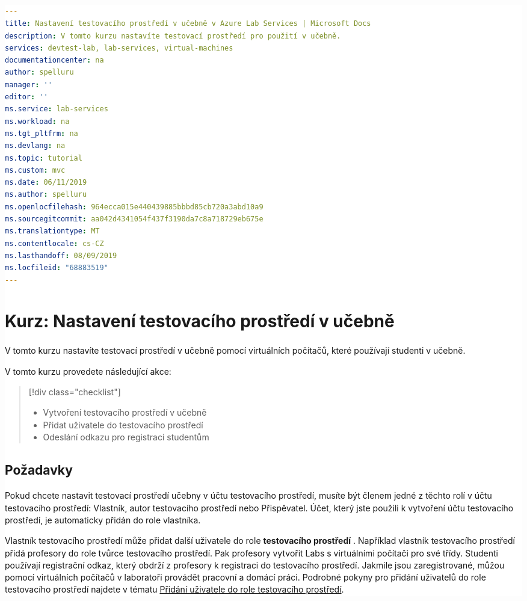 ```yaml
---
title: Nastavení testovacího prostředí v učebně v Azure Lab Services | Microsoft Docs
description: V tomto kurzu nastavíte testovací prostředí pro použití v učebně.
services: devtest-lab, lab-services, virtual-machines
documentationcenter: na
author: spelluru
manager: ''
editor: ''
ms.service: lab-services
ms.workload: na
ms.tgt_pltfrm: na
ms.devlang: na
ms.topic: tutorial
ms.custom: mvc
ms.date: 06/11/2019
ms.author: spelluru
ms.openlocfilehash: 964ecca015e440439885bbbd85cb720a3abd10a9
ms.sourcegitcommit: aa042d4341054f437f3190da7c8a718729eb675e
ms.translationtype: MT
ms.contentlocale: cs-CZ
ms.lasthandoff: 08/09/2019
ms.locfileid: "68883519"
---
```

# <a name="tutorial-set-up-a-classroom-lab"></a>Kurz: Nastavení testovacího prostředí v učebně 
V tomto kurzu nastavíte testovací prostředí v učebně pomocí virtuálních počítačů, které používají studenti v učebně.  

V tomto kurzu provedete následující akce:

> [!div class="checklist"]
> * Vytvoření testovacího prostředí v učebně
> * Přidat uživatele do testovacího prostředí
> * Odeslání odkazu pro registraci studentům

## <a name="prerequisites"></a>Požadavky
Pokud chcete nastavit testovací prostředí učebny v účtu testovacího prostředí, musíte být členem jedné z těchto rolí v účtu testovacího prostředí: Vlastník, autor testovacího prostředí nebo Přispěvatel. Účet, který jste použili k vytvoření účtu testovacího prostředí, je automaticky přidán do role vlastníka.

Vlastník testovacího prostředí může přidat další uživatele do role **testovacího prostředí** . Například vlastník testovacího prostředí přidá profesory do role tvůrce testovacího prostředí. Pak profesory vytvořit Labs s virtuálními počítači pro své třídy. Studenti používají registrační odkaz, který obdrží z profesory k registraci do testovacího prostředí. Jakmile jsou zaregistrované, můžou pomocí virtuálních počítačů v laboratoři provádět pracovní a domácí práci. Podrobné pokyny pro přidání uživatelů do role testovacího prostředí najdete v tématu [Přidání uživatele do role testovacího prostředí](tutorial-setup-lab-account.md#add-a-user-to-the-lab-creator-role).
